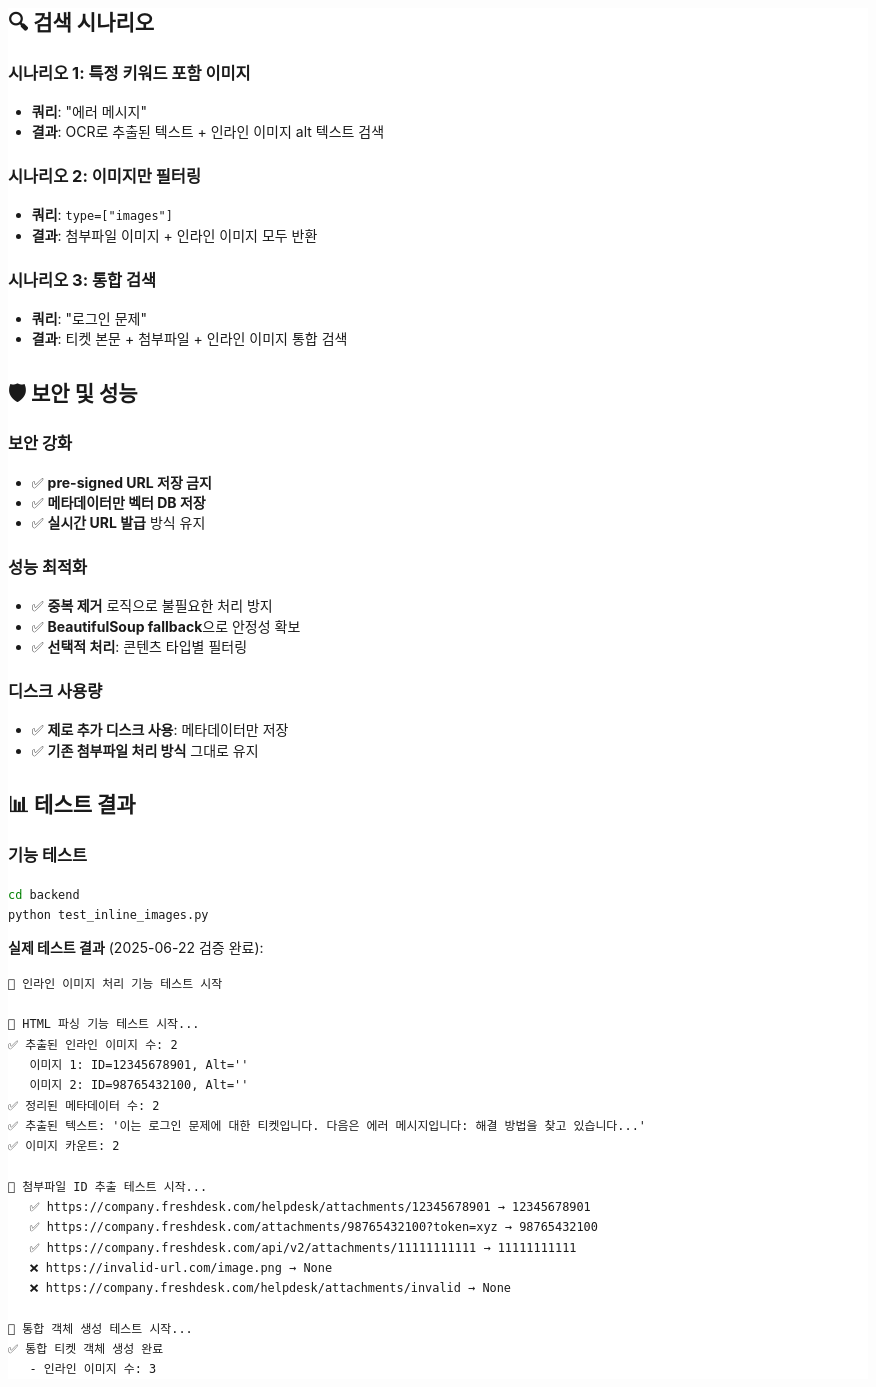 ## 🔍 **검색 시나리오**

### **시나리오 1: 특정 키워드 포함 이미지**
- **쿼리**: "에러 메시지"
- **결과**: OCR로 추출된 텍스트 + 인라인 이미지 alt 텍스트 검색

### **시나리오 2: 이미지만 필터링**
- **쿼리**: `type=["images"]`
- **결과**: 첨부파일 이미지 + 인라인 이미지 모두 반환

### **시나리오 3: 통합 검색**
- **쿼리**: "로그인 문제"
- **결과**: 티켓 본문 + 첨부파일 + 인라인 이미지 통합 검색

## 🛡️ **보안 및 성능**

### **보안 강화**
- ✅ **pre-signed URL 저장 금지**
- ✅ **메타데이터만 벡터 DB 저장**
- ✅ **실시간 URL 발급** 방식 유지

### **성능 최적화**
- ✅ **중복 제거** 로직으로 불필요한 처리 방지
- ✅ **BeautifulSoup fallback**으로 안정성 확보
- ✅ **선택적 처리**: 콘텐츠 타입별 필터링

### **디스크 사용량**
- ✅ **제로 추가 디스크 사용**: 메타데이터만 저장
- ✅ **기존 첨부파일 처리 방식** 그대로 유지

## 📊 **테스트 결과**

### **기능 테스트**
```bash
cd backend
python test_inline_images.py
```

**실제 테스트 결과** (2025-06-22 검증 완료):
```
🚀 인라인 이미지 처리 기능 테스트 시작

🧪 HTML 파싱 기능 테스트 시작...
✅ 추출된 인라인 이미지 수: 2
   이미지 1: ID=12345678901, Alt=''
   이미지 2: ID=98765432100, Alt=''
✅ 정리된 메타데이터 수: 2
✅ 추출된 텍스트: '이는 로그인 문제에 대한 티켓입니다. 다음은 에러 메시지입니다: 해결 방법을 찾고 있습니다...'
✅ 이미지 카운트: 2

🧪 첨부파일 ID 추출 테스트 시작...
   ✅ https://company.freshdesk.com/helpdesk/attachments/12345678901 → 12345678901
   ✅ https://company.freshdesk.com/attachments/98765432100?token=xyz → 98765432100
   ✅ https://company.freshdesk.com/api/v2/attachments/11111111111 → 11111111111
   ❌ https://invalid-url.com/image.png → None
   ❌ https://company.freshdesk.com/helpdesk/attachments/invalid → None

🧪 통합 객체 생성 테스트 시작...
✅ 통합 티켓 객체 생성 완료
   - 인라인 이미지 수: 3
```